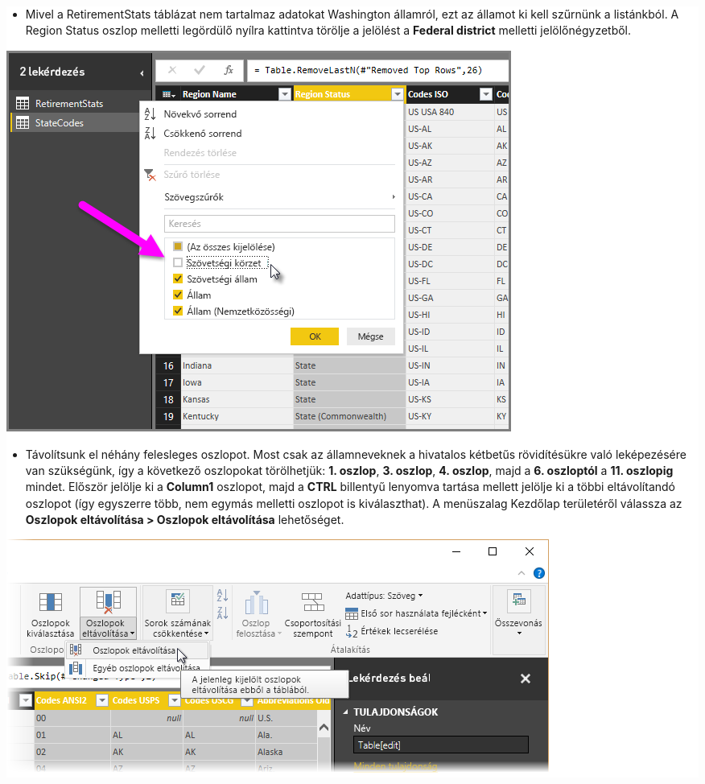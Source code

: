 * Mivel a RetirementStats táblázat nem tartalmaz adatokat Washington államról, ezt az államot ki kell szűrnünk a listánkból. A Region Status oszlop melletti legördülő nyílra kattintva törölje a jelölést a **Federal district** melletti jelölőnégyzetből.

![](media/desktop-shape-and-combine-data/shapecombine_filterdc.png)

* Távolítsunk el néhány felesleges oszlopot. Most csak az államneveknek a hivatalos kétbetűs rövidítésükre való leképezésére van szükségünk, így a következő oszlopokat törölhetjük: **1. oszlop**, **3. oszlop**, **4. oszlop**, majd a **6. oszloptól** a **11. oszlopig** mindet. Először jelölje ki a **Column1** oszlopot, majd a **CTRL** billentyű lenyomva tartása mellett jelölje ki a többi eltávolítandó oszlopot (így egyszerre több, nem egymás melletti oszlopot is kiválaszthat). A menüszalag Kezdőlap területéről válassza az **Oszlopok eltávolítása \> Oszlopok eltávolítása** lehetőséget.

![](media/desktop-shape-and-combine-data/shapecombine_removecolumns.png)
